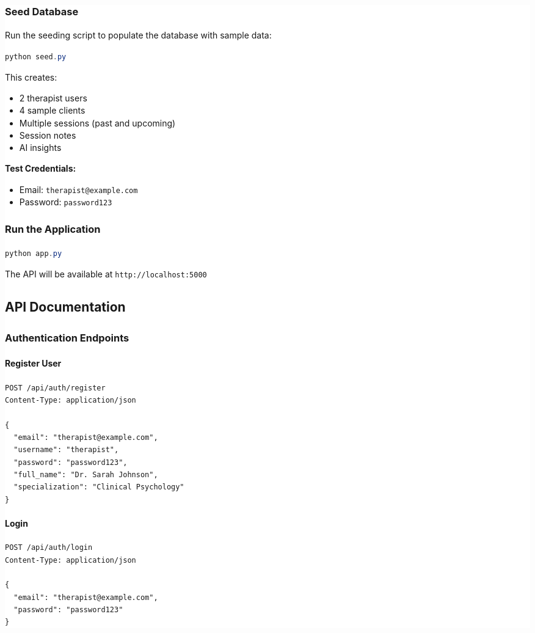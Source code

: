 ### Seed Database

Run the seeding script to populate the database with sample data:

```powershell
python seed.py
```

This creates:
- 2 therapist users
- 4 sample clients
- Multiple sessions (past and upcoming)
- Session notes
- AI insights

**Test Credentials:**
- Email: `therapist@example.com`
- Password: `password123`

### Run the Application

```powershell
python app.py
```

The API will be available at `http://localhost:5000`

## API Documentation

### Authentication Endpoints

#### Register User
```http
POST /api/auth/register
Content-Type: application/json

{
  "email": "therapist@example.com",
  "username": "therapist",
  "password": "password123",
  "full_name": "Dr. Sarah Johnson",
  "specialization": "Clinical Psychology"
}
```

#### Login
```http
POST /api/auth/login
Content-Type: application/json

{
  "email": "therapist@example.com",
  "password": "password123"
}
```
